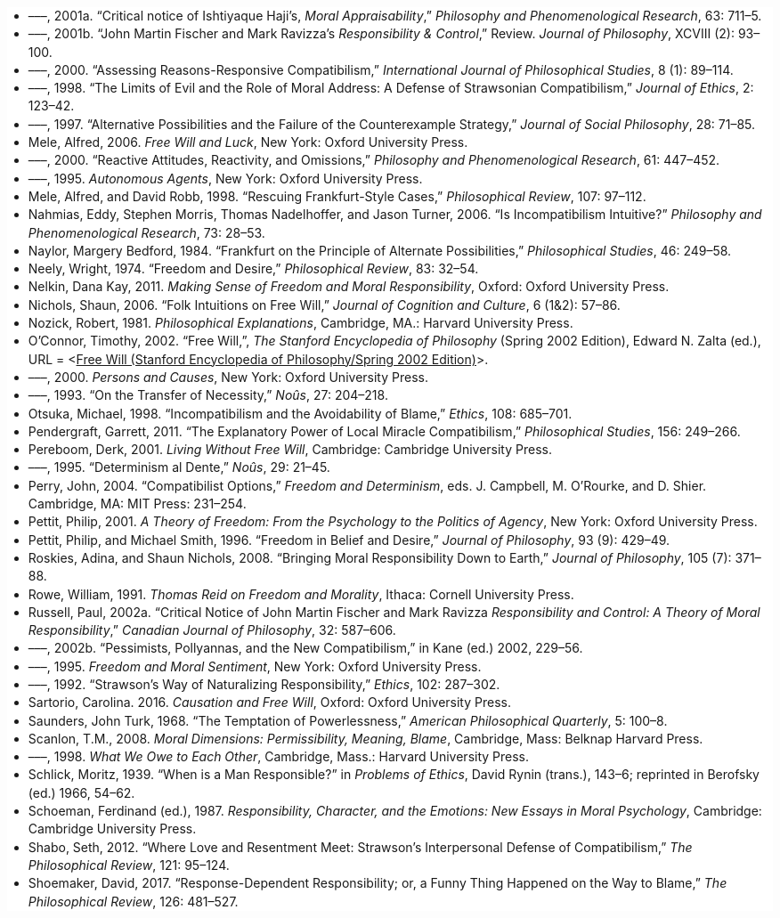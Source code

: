 * –––, 2001a. “Critical notice of Ishtiyaque Haji’s, *Moral Appraisability*,” *Philosophy and Phenomenological Research*, 63: 711–5.
* –––, 2001b. “John Martin Fischer and Mark Ravizza’s *Responsibility & Control*,” Review. *Journal of Philosophy*, XCVIII (2): 93–100.
* –––, 2000. “Assessing Reasons-Responsive Compatibilism,” *International Journal of Philosophical Studies*, 8 (1): 89–114.
* –––, 1998. “The Limits of Evil and the Role of Moral Address: A Defense of Strawsonian Compatibilism,” *Journal of Ethics*, 2: 123–42.
* –––, 1997. “Alternative Possibilities and the Failure of the Counterexample Strategy,” *Journal of Social Philosophy*, 28: 71–85.
* Mele, Alfred, 2006. *Free Will and Luck*, New York: Oxford University Press.
* –––, 2000. “Reactive Attitudes, Reactivity, and Omissions,” *Philosophy and Phenomenological Research*, 61: 447–452.
* –––, 1995. *Autonomous Agents*, New York: Oxford University Press.
* Mele, Alfred, and David Robb, 1998. “Rescuing Frankfurt-Style Cases,” *Philosophical Review*, 107: 97–112.
* Nahmias, Eddy, Stephen Morris, Thomas Nadelhoffer, and Jason Turner, 2006. “Is Incompatibilism Intuitive?” *Philosophy and Phenomenological Research*, 73: 28–53.
* Naylor, Margery Bedford, 1984. “Frankfurt on the Principle of Alternate Possibilities,” *Philosophical Studies*, 46: 249–58.
* Neely, Wright, 1974. “Freedom and Desire,” *Philosophical Review*, 83: 32–54.
* Nelkin, Dana Kay, 2011. *Making Sense of Freedom and Moral Responsibility*, Oxford: Oxford University Press.
* Nichols, Shaun, 2006. “Folk Intuitions on Free Will,” *Journal of Cognition and Culture*, 6 (1&2): 57–86.
* Nozick, Robert, 1981. *Philosophical Explanations*, Cambridge, MA.: Harvard University Press.
* O’Connor, Timothy, 2002. “Free Will,”, *The Stanford Encyclopedia of Philosophy* (Spring 2002 Edition), Edward N. Zalta (ed.), URL = <[Free Will (Stanford Encyclopedia of Philosophy/Spring 2002 Edition)](https://plato.stanford.edu/archives/spr2002/entries/freewill/)>.
* –––, 2000. *Persons and Causes*, New York: Oxford University Press.
* –––, 1993. “On the Transfer of Necessity,” *Noûs*, 27: 204–218.
* Otsuka, Michael, 1998. “Incompatibilism and the Avoidability of Blame,” *Ethics*, 108: 685–701.
* Pendergraft, Garrett, 2011. “The Explanatory Power of Local Miracle Compatibilism,” *Philosophical Studies*, 156: 249–266.
* Pereboom, Derk, 2001. *Living Without Free Will*, Cambridge: Cambridge University Press.
* –––, 1995. “Determinism al Dente,” *Noûs*, 29: 21–45.
* Perry, John, 2004. “Compatibilist Options,” *Freedom and Determinism*, eds. J. Campbell, M. O’Rourke, and D. Shier. Cambridge, MA: MIT Press: 231–254.
* Pettit, Philip, 2001. *A Theory of Freedom: From the Psychology to the Politics of Agency*, New York: Oxford University Press.
* Pettit, Philip, and Michael Smith, 1996. “Freedom in Belief and Desire,” *Journal of Philosophy*, 93 (9): 429–49.
* Roskies, Adina, and Shaun Nichols, 2008. “Bringing Moral Responsibility Down to Earth,” *Journal of Philosophy*, 105 (7): 371–88.
* Rowe, William, 1991. *Thomas Reid on Freedom and Morality*, Ithaca: Cornell University Press.
* Russell, Paul, 2002a. “Critical Notice of John Martin Fischer and Mark Ravizza *Responsibility and Control: A Theory of Moral Responsibility*,” *Canadian Journal of Philosophy*, 32: 587–606.
* –––, 2002b. “Pessimists, Pollyannas, and the New Compatibilism,” in Kane (ed.) 2002, 229–56.
* –––, 1995. *Freedom and Moral Sentiment*, New York: Oxford University Press.
* –––, 1992. “Strawson’s Way of Naturalizing Responsibility,” *Ethics*, 102: 287–302.
* Sartorio, Carolina. 2016. *Causation and Free Will*, Oxford: Oxford University Press.
* Saunders, John Turk, 1968. “The Temptation of Powerlessness,” *American Philosophical Quarterly*, 5: 100–8.
* Scanlon, T.M., 2008. *Moral Dimensions: Permissibility, Meaning, Blame*, Cambridge, Mass: Belknap Harvard Press.
* –––, 1998. *What We Owe to Each Other*, Cambridge, Mass.: Harvard University Press.
* Schlick, Moritz, 1939. “When is a Man Responsible?” in *Problems of Ethics*, David Rynin (trans.), 143–6; reprinted in Berofsky (ed.) 1966, 54–62.
* Schoeman, Ferdinand (ed.), 1987. *Responsibility, Character, and the Emotions: New Essays in Moral Psychology*, Cambridge: Cambridge University Press.
* Shabo, Seth, 2012. “Where Love and Resentment Meet: Strawson’s Interpersonal Defense of Compatibilism,” *The Philosophical Review*, 121: 95–124.
* Shoemaker, David, 2017. “Response-Dependent Responsibility; or, a Funny Thing Happened on the Way to Blame,” *The Philosophical Review*, 126: 481–527.